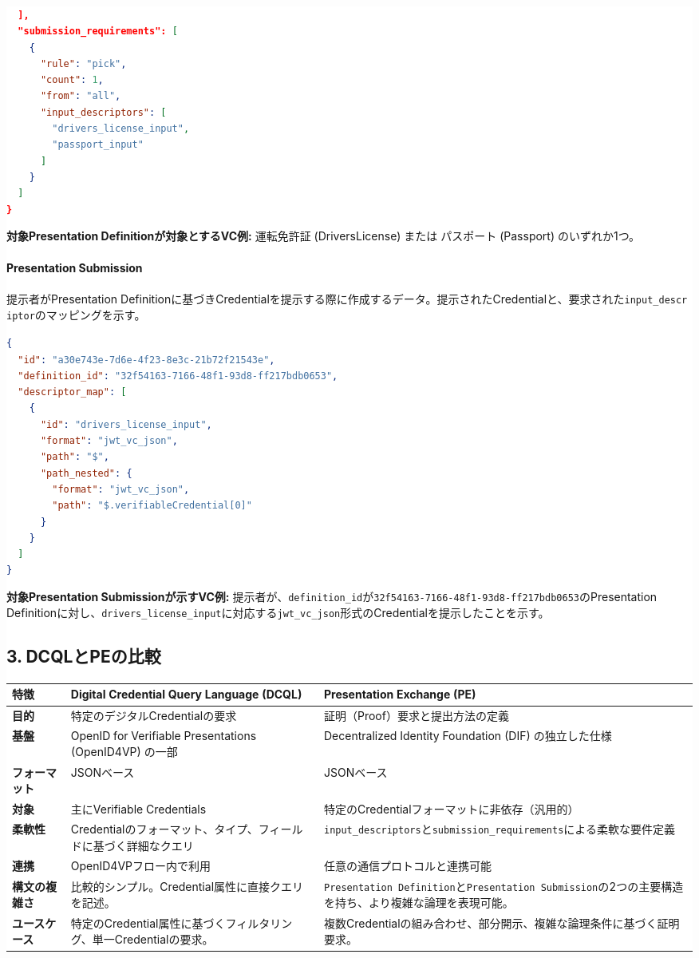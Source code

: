```json
  ],
  "submission_requirements": [
    {
      "rule": "pick",
      "count": 1,
      "from": "all",
      "input_descriptors": [
        "drivers_license_input",
        "passport_input"
      ]
    }
  ]
}
```

**対象Presentation Definitionが対象とするVC例:** 運転免許証 (DriversLicense) または パスポート (Passport) のいずれか1つ。

#### Presentation Submission

提示者がPresentation Definitionに基づきCredentialを提示する際に作成するデータ。提示されたCredentialと、要求された`input_descriptor`のマッピングを示す。

```json
{
  "id": "a30e743e-7d6e-4f23-8e3c-21b72f21543e",
  "definition_id": "32f54163-7166-48f1-93d8-ff217bdb0653",
  "descriptor_map": [
    {
      "id": "drivers_license_input",
      "format": "jwt_vc_json",
      "path": "$",
      "path_nested": {
        "format": "jwt_vc_json",
        "path": "$.verifiableCredential[0]"
      }
    }
  ]
}
```

**対象Presentation Submissionが示すVC例:** 提示者が、`definition_id`が`32f54163-7166-48f1-93d8-ff217bdb0653`のPresentation Definitionに対し、`drivers_license_input`に対応する`jwt_vc_json`形式のCredentialを提示したことを示す。

## 3. DCQLとPEの比較

| 特徴             | Digital Credential Query Language (DCQL)                               | Presentation Exchange (PE)                                         |
| :--------------- | :--------------------------------------------------------------------- | :----------------------------------------------------------------- |
| **目的**         | 特定のデジタルCredentialの要求                                         | 証明（Proof）要求と提出方法の定義                                  |
| **基盤**         | OpenID for Verifiable Presentations (OpenID4VP) の一部                   | Decentralized Identity Foundation (DIF) の独立した仕様             |
| **フォーマット** | JSONベース                                                             | JSONベース                                                         |
| **対象**         | 主にVerifiable Credentials                                             | 特定のCredentialフォーマットに非依存（汎用的）                     |
| **柔軟性**       | Credentialのフォーマット、タイプ、フィールドに基づく詳細なクエリ         | `input_descriptors`と`submission_requirements`による柔軟な要件定義 |\
| **連携**         | OpenID4VPフロー内で利用                                                | 任意の通信プロトコルと連携可能                                     |
| **構文の複雑さ** | 比較的シンプル。Credential属性に直接クエリを記述。                     | `Presentation Definition`と`Presentation Submission`の2つの主要構造を持ち、より複雑な論理を表現可能。 |
| **ユースケース** | 特定のCredential属性に基づくフィルタリング、単一Credentialの要求。       | 複数Credentialの組み合わせ、部分開示、複雑な論理条件に基づく証明要求。 |
